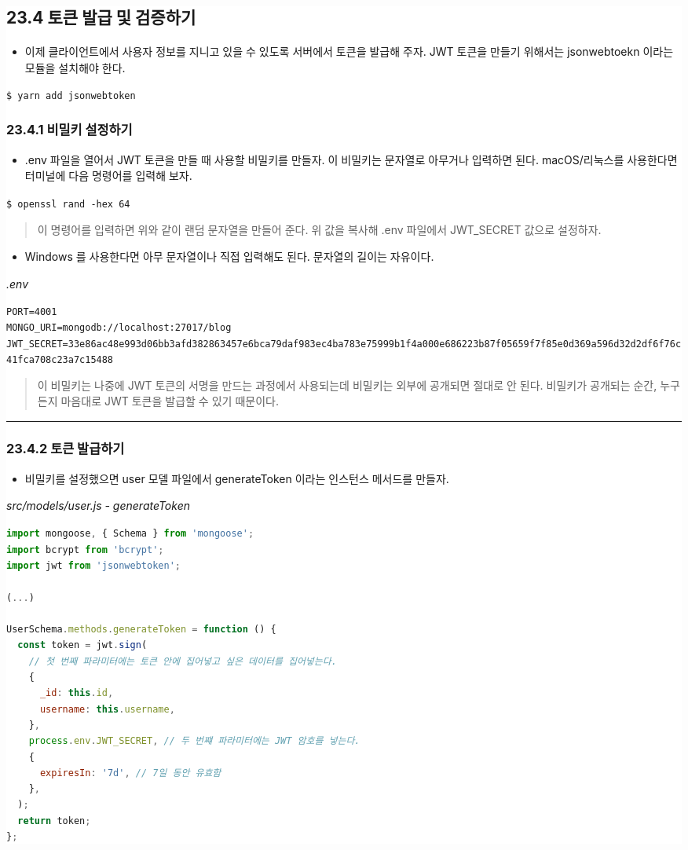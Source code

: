 ## 23.4 토큰 발급 및 검증하기

- 이제 클라이언트에서 사용자 정보를 지니고 있을 수 있도록 서버에서 토큰을 발급해 주자. JWT 토큰을 만들기 위해서는 jsonwebtoekn 이라는 모듈을 설치해야 한다.

```
$ yarn add jsonwebtoken
```

### 23.4.1 비밀키 설정하기

- .env 파일을 열어서 JWT 토큰을 만들 때 사용할 비밀키를 만들자. 이 비밀키는 문자열로 아무거나 입력하면 된다. macOS/리눅스를 사용한다면 터미널에 다음 명령어를 입력해 보자.

```
$ openssl rand -hex 64
```

> 이 명령어를 입력하면 위와 같이 랜덤 문자열을 만들어 준다. 위 값을 복사해 .env 파일에서 JWT_SECRET 값으로 설정하자.

- Windows 를 사용한다면 아무 문자열이나 직접 입력해도 된다. 문자열의 길이는 자유이다.

_.env_

```
PORT=4001
MONGO_URI=mongodb://localhost:27017/blog
JWT_SECRET=33e86ac48e993d06bb3afd382863457e6bca79daf983ec4ba783e75999b1f4a000e686223b87f05659f7f85e0d369a596d32d2df6f76c41fca708c23a7c15488
```

> 이 비밀키는 나중에 JWT 토큰의 서명을 만드는 과정에서 사용되는데 비밀키는 외부에 공개되면 절대로 안 된다. 비밀키가 공개되는 순간, 누구든지 마음대로 JWT 토큰을 발급할 수 있기 때문이다.

---

### 23.4.2 토큰 발급하기

- 비밀키를 설정했으면 user 모델 파일에서 generateToken 이라는 인스턴스 메서드를 만들자.

_src/models/user.js - generateToken_

```javascript
import mongoose, { Schema } from 'mongoose';
import bcrypt from 'bcrypt';
import jwt from 'jsonwebtoken';

(...)

UserSchema.methods.generateToken = function () {
  const token = jwt.sign(
    // 첫 번째 파라미터에는 토큰 안에 집어넣고 싶은 데이터를 집어넣는다.
    {
      _id: this.id,
      username: this.username,
    },
    process.env.JWT_SECRET, // 두 번쨰 파라미터에는 JWT 암호를 넣는다.
    {
      expiresIn: '7d', // 7일 동안 유효함
    },
  );
  return token;
};
```
